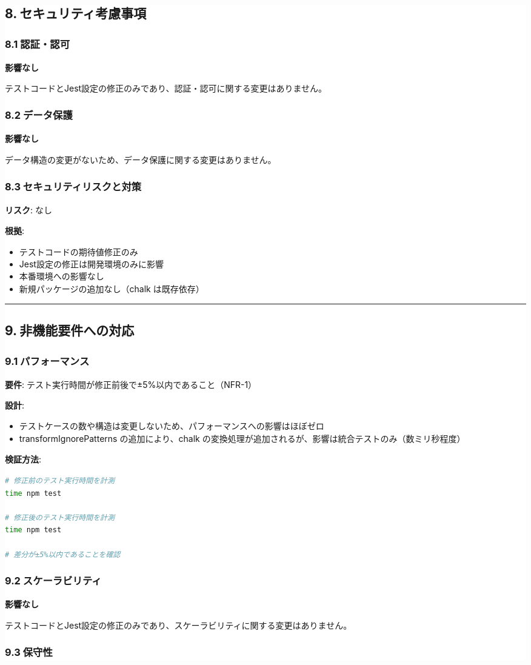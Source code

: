 
## 8. セキュリティ考慮事項

### 8.1 認証・認可
**影響なし**

テストコードとJest設定の修正のみであり、認証・認可に関する変更はありません。

### 8.2 データ保護
**影響なし**

データ構造の変更がないため、データ保護に関する変更はありません。

### 8.3 セキュリティリスクと対策

**リスク**: なし

**根拠**:
- テストコードの期待値修正のみ
- Jest設定の修正は開発環境のみに影響
- 本番環境への影響なし
- 新規パッケージの追加なし（chalk は既存依存）

---

## 9. 非機能要件への対応

### 9.1 パフォーマンス

**要件**: テスト実行時間が修正前後で±5%以内であること（NFR-1）

**設計**:
- テストケースの数や構造は変更しないため、パフォーマンスへの影響はほぼゼロ
- transformIgnorePatterns の追加により、chalk の変換処理が追加されるが、影響は統合テストのみ（数ミリ秒程度）

**検証方法**:
```bash
# 修正前のテスト実行時間を計測
time npm test

# 修正後のテスト実行時間を計測
time npm test

# 差分が±5%以内であることを確認
```

### 9.2 スケーラビリティ

**影響なし**

テストコードとJest設定の修正のみであり、スケーラビリティに関する変更はありません。

### 9.3 保守性
